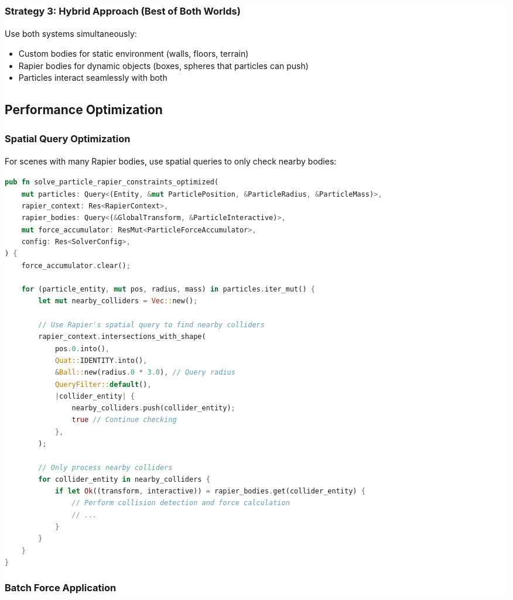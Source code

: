 ### Strategy 3: Hybrid Approach (Best of Both Worlds)

Use both systems simultaneously:
- Custom bodies for static environment (walls, floors, terrain)
- Rapier bodies for dynamic objects (boxes, spheres that particles can push)
- Particles interact seamlessly with both

## Performance Optimization

### Spatial Query Optimization

For scenes with many Rapier bodies, use spatial queries to only check nearby bodies:

```rust
pub fn solve_particle_rapier_constraints_optimized(
    mut particles: Query<(Entity, &mut ParticlePosition, &ParticleRadius, &ParticleMass)>,
    rapier_context: Res<RapierContext>,
    rapier_bodies: Query<(&GlobalTransform, &ParticleInteractive)>,
    mut force_accumulator: ResMut<ParticleForceAccumulator>,
    config: Res<SolverConfig>,
) {
    force_accumulator.clear();
    
    for (particle_entity, mut pos, radius, mass) in particles.iter_mut() {
        let mut nearby_colliders = Vec::new();
        
        // Use Rapier's spatial query to find nearby colliders
        rapier_context.intersections_with_shape(
            pos.0.into(),
            Quat::IDENTITY.into(),
            &Ball::new(radius.0 * 3.0), // Query radius
            QueryFilter::default(),
            |collider_entity| {
                nearby_colliders.push(collider_entity);
                true // Continue checking
            },
        );
        
        // Only process nearby colliders
        for collider_entity in nearby_colliders {
            if let Ok((transform, interactive)) = rapier_bodies.get(collider_entity) {
                // Perform collision detection and force calculation
                // ...
            }
        }
    }
}
```

### Batch Force Application
